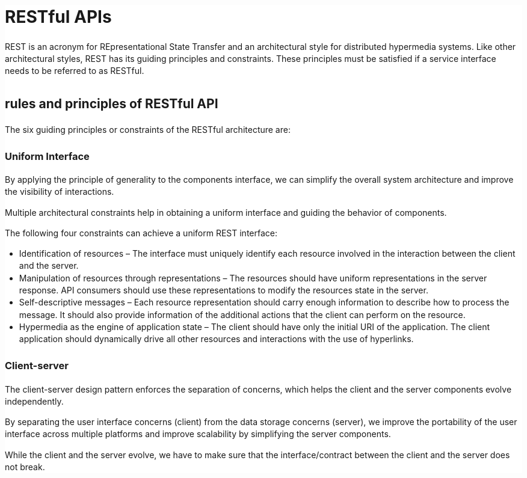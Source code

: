# RESTful APIs

REST is an acronym for REpresentational State Transfer and an architectural style for distributed hypermedia systems.
Like other architectural styles, REST has its guiding principles and constraints. These principles must be satisfied if
a service interface needs to be referred to as RESTful.

## rules and principles of RESTful API

The six guiding principles or constraints of the RESTful architecture are:

### Uniform Interface

By applying the principle of generality to the components interface, we can simplify the overall system architecture and
improve the visibility of interactions.

Multiple architectural constraints help in obtaining a uniform interface and guiding the behavior of components.

The following four constraints can achieve a uniform REST interface:

- Identification of resources – The interface must uniquely identify each resource involved in the interaction between
  the client and the server.
- Manipulation of resources through representations – The resources should have uniform representations in the server
  response. API consumers should use these representations to modify the resources state in the server.
- Self-descriptive messages – Each resource representation should carry enough information to describe how to process
  the message. It should also provide information of the additional actions that the client can perform on the resource.
- Hypermedia as the engine of application state – The client should have only the initial URI of the application. The
  client application should dynamically drive all other resources and interactions with the use of hyperlinks.

### Client-server

The client-server design pattern enforces the separation of concerns, which helps the client and the server components
evolve independently.

By separating the user interface concerns (client) from the data storage concerns (server), we improve the portability
of the user interface across multiple platforms and improve scalability by simplifying the server components.

While the client and the server evolve, we have to make sure that the interface/contract between the client and the
server does not break.
